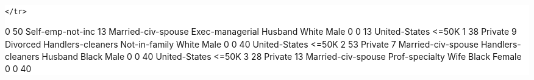     </tr>
  </thead>
  <tbody>
    <tr>
      <th>0</th>
      <td>50</td>
      <td>Self-emp-not-inc</td>
      <td>13</td>
      <td>Married-civ-spouse</td>
      <td>Exec-managerial</td>
      <td>Husband</td>
      <td>White</td>
      <td>Male</td>
      <td>0</td>
      <td>0</td>
      <td>13</td>
      <td>United-States</td>
      <td>&lt;=50K</td>
    </tr>
    <tr>
      <th>1</th>
      <td>38</td>
      <td>Private</td>
      <td>9</td>
      <td>Divorced</td>
      <td>Handlers-cleaners</td>
      <td>Not-in-family</td>
      <td>White</td>
      <td>Male</td>
      <td>0</td>
      <td>0</td>
      <td>40</td>
      <td>United-States</td>
      <td>&lt;=50K</td>
    </tr>
    <tr>
      <th>2</th>
      <td>53</td>
      <td>Private</td>
      <td>7</td>
      <td>Married-civ-spouse</td>
      <td>Handlers-cleaners</td>
      <td>Husband</td>
      <td>Black</td>
      <td>Male</td>
      <td>0</td>
      <td>0</td>
      <td>40</td>
      <td>United-States</td>
      <td>&lt;=50K</td>
    </tr>
    <tr>
      <th>3</th>
      <td>28</td>
      <td>Private</td>
      <td>13</td>
      <td>Married-civ-spouse</td>
      <td>Prof-specialty</td>
      <td>Wife</td>
      <td>Black</td>
      <td>Female</td>
      <td>0</td>
      <td>0</td>
      <td>40</td>
